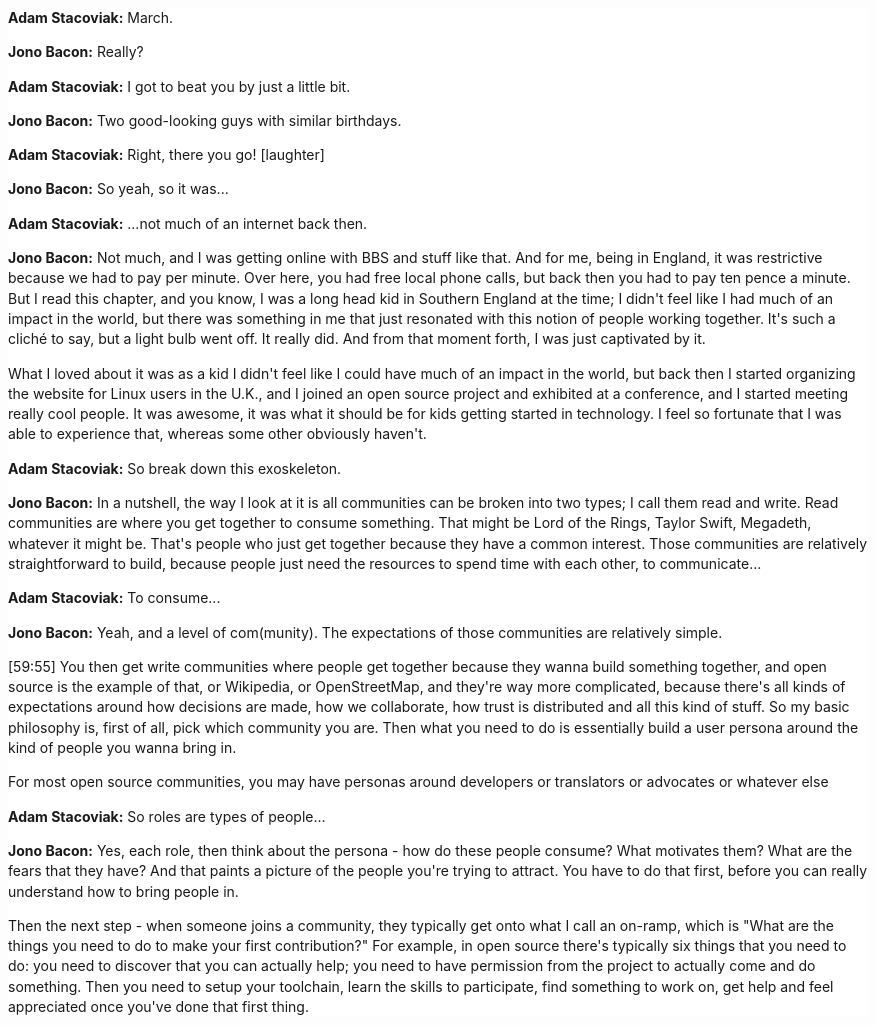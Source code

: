 **Adam Stacoviak:** March.

**Jono Bacon:** Really?

**Adam Stacoviak:** I got to beat you by just a little bit.

**Jono Bacon:** Two good-looking guys with similar birthdays.

**Adam Stacoviak:** Right, there you go! \[laughter\]

**Jono Bacon:** So yeah, so it was...

**Adam Stacoviak:** ...not much of an internet back then.

**Jono Bacon:** Not much, and I was getting online with BBS and stuff like that. And for me, being in England, it was restrictive because we had to pay per minute. Over here, you had free local phone calls, but back then you had to pay ten pence a minute. But I read this chapter, and you know, I was a long head kid in Southern England at the time; I didn't feel like I had much of an impact in the world, but there was something in me that just resonated with this notion of people working together. It's such a cliché to say, but a light bulb went off. It really did. And from that moment forth, I was just captivated by it.

What I loved about it was as a kid I didn't feel like I could have much of an impact in the world, but back then I started organizing the website for Linux users in the U.K., and I joined an open source project and exhibited at a conference, and I started meeting really cool people. It was awesome, it was what it should be for kids getting started in technology. I feel so fortunate that I was able to experience that, whereas some other obviously haven't.

**Adam Stacoviak:** So break down this exoskeleton.

**Jono Bacon:** In a nutshell, the way I look at it is all communities can be broken into two types; I call them read and write. Read communities are where you get together to consume something. That might be Lord of the Rings, Taylor Swift, Megadeth, whatever it might be. That's people who just get together because they have a common interest. Those communities are relatively straightforward to build, because people just need the resources to spend time with each other, to communicate...

**Adam Stacoviak:** To consume...

**Jono Bacon:** Yeah, and a level of com(munity). The expectations of those communities are relatively simple.

\[59:55\] You then get write communities where people get together because they wanna build something together, and open source is the example of that, or Wikipedia, or OpenStreetMap, and they're way more complicated, because there's all kinds of expectations around how decisions are made, how we collaborate, how trust is distributed and all this kind of stuff. So my basic philosophy is, first of all, pick which community you are. Then what you need to do is essentially build a user persona around the kind of people you wanna bring in.

For most open source communities, you may have personas around developers or translators or advocates or whatever else

**Adam Stacoviak:** So roles are types of people...

**Jono Bacon:** Yes, each role, then think about the persona - how do these people consume? What motivates them? What are the fears that they have? And that paints a picture of the people you're trying to attract. You have to do that first, before you can really understand how to bring people in.

Then the next step - when someone joins a community, they typically get onto what I call an on-ramp, which is "What are the things you need to do to make your first contribution?" For example, in open source there's typically six things that you need to do: you need to discover that you can actually help; you need to have permission from the project to actually come and do something. Then you need to setup your toolchain, learn the skills to participate, find something to work on, get help and feel appreciated once you've done that first thing.
